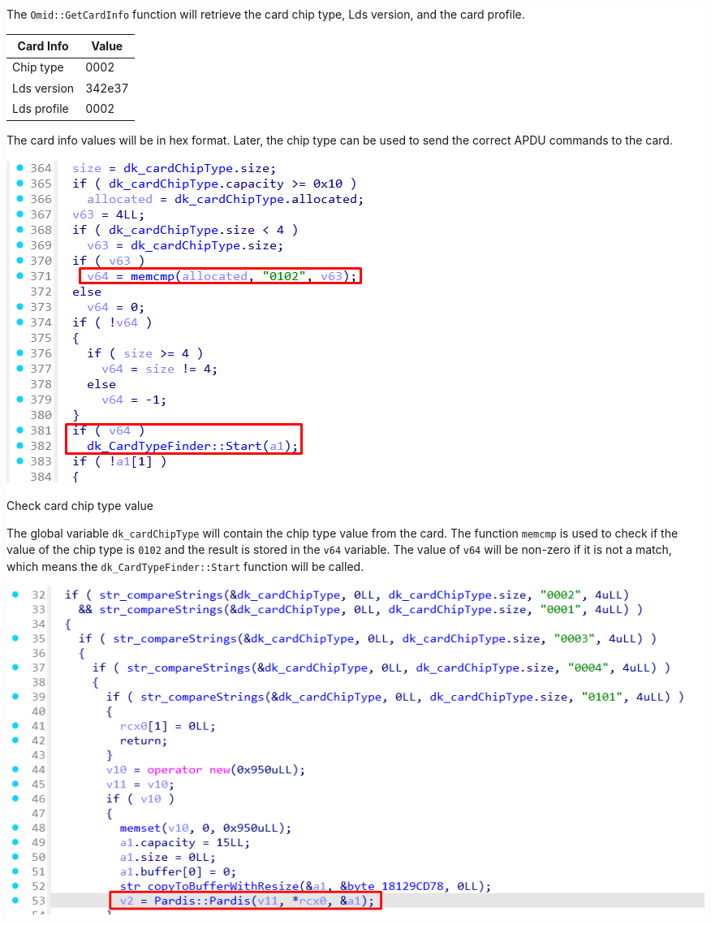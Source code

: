 The `Omid::GetCardInfo` function will retrieve the card chip type, Lds version, and the card profile. 

| **Card Info** | **Value** |
| --- | --- |
| Chip type | 0002 |
| Lds version | 342e37 |
| Lds profile | 0002 |

The card info values will be in hex format. Later, the chip type can be used to send the correct APDU commands to the card.

![Check card chip type value](../assets/images/image%206.png)

Check card chip type value

The global variable `dk_cardChipType` will contain the chip type value from the card. The function `memcmp` is used to check if the value of the chip type is `0102` and the result is stored in the `v64` variable. The value of `v64` will be non-zero if it is not a match, which means the `dk_CardTypeFinder::Start` function will be called. 

![Create Pardis class object](../assets/images/image%207.png)
